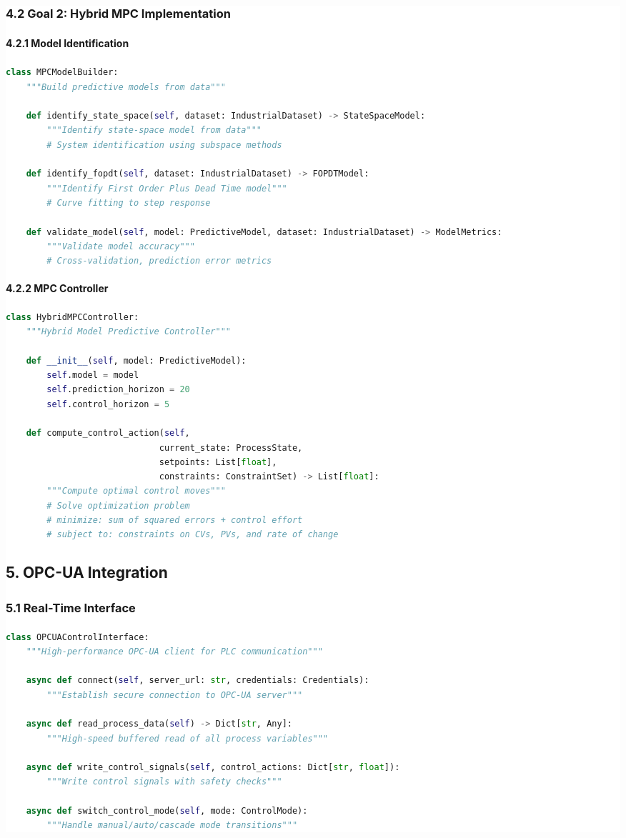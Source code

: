 ### 4.2 Goal 2: Hybrid MPC Implementation

#### 4.2.1 Model Identification
```python
class MPCModelBuilder:
    """Build predictive models from data"""

    def identify_state_space(self, dataset: IndustrialDataset) -> StateSpaceModel:
        """Identify state-space model from data"""
        # System identification using subspace methods

    def identify_fopdt(self, dataset: IndustrialDataset) -> FOPDTModel:
        """Identify First Order Plus Dead Time model"""
        # Curve fitting to step response

    def validate_model(self, model: PredictiveModel, dataset: IndustrialDataset) -> ModelMetrics:
        """Validate model accuracy"""
        # Cross-validation, prediction error metrics
```

#### 4.2.2 MPC Controller
```python
class HybridMPCController:
    """Hybrid Model Predictive Controller"""

    def __init__(self, model: PredictiveModel):
        self.model = model
        self.prediction_horizon = 20
        self.control_horizon = 5

    def compute_control_action(self,
                              current_state: ProcessState,
                              setpoints: List[float],
                              constraints: ConstraintSet) -> List[float]:
        """Compute optimal control moves"""
        # Solve optimization problem
        # minimize: sum of squared errors + control effort
        # subject to: constraints on CVs, PVs, and rate of change
```

## 5. OPC-UA Integration

### 5.1 Real-Time Interface
```python
class OPCUAControlInterface:
    """High-performance OPC-UA client for PLC communication"""

    async def connect(self, server_url: str, credentials: Credentials):
        """Establish secure connection to OPC-UA server"""

    async def read_process_data(self) -> Dict[str, Any]:
        """High-speed buffered read of all process variables"""

    async def write_control_signals(self, control_actions: Dict[str, float]):
        """Write control signals with safety checks"""

    async def switch_control_mode(self, mode: ControlMode):
        """Handle manual/auto/cascade mode transitions"""
```
